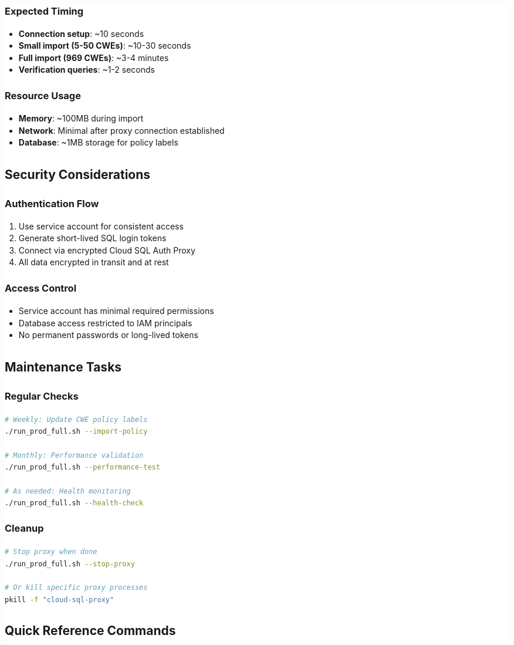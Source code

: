 ### Expected Timing
- **Connection setup**: ~10 seconds
- **Small import (5-50 CWEs)**: ~10-30 seconds
- **Full import (969 CWEs)**: ~3-4 minutes
- **Verification queries**: ~1-2 seconds

### Resource Usage
- **Memory**: ~100MB during import
- **Network**: Minimal after proxy connection established
- **Database**: ~1MB storage for policy labels

## Security Considerations

### Authentication Flow
1. Use service account for consistent access
2. Generate short-lived SQL login tokens
3. Connect via encrypted Cloud SQL Auth Proxy
4. All data encrypted in transit and at rest

### Access Control
- Service account has minimal required permissions
- Database access restricted to IAM principals
- No permanent passwords or long-lived tokens

## Maintenance Tasks

### Regular Checks
```bash
# Weekly: Update CWE policy labels
./run_prod_full.sh --import-policy

# Monthly: Performance validation
./run_prod_full.sh --performance-test

# As needed: Health monitoring
./run_prod_full.sh --health-check
```

### Cleanup
```bash
# Stop proxy when done
./run_prod_full.sh --stop-proxy

# Or kill specific proxy processes
pkill -f "cloud-sql-proxy"
```

## Quick Reference Commands
